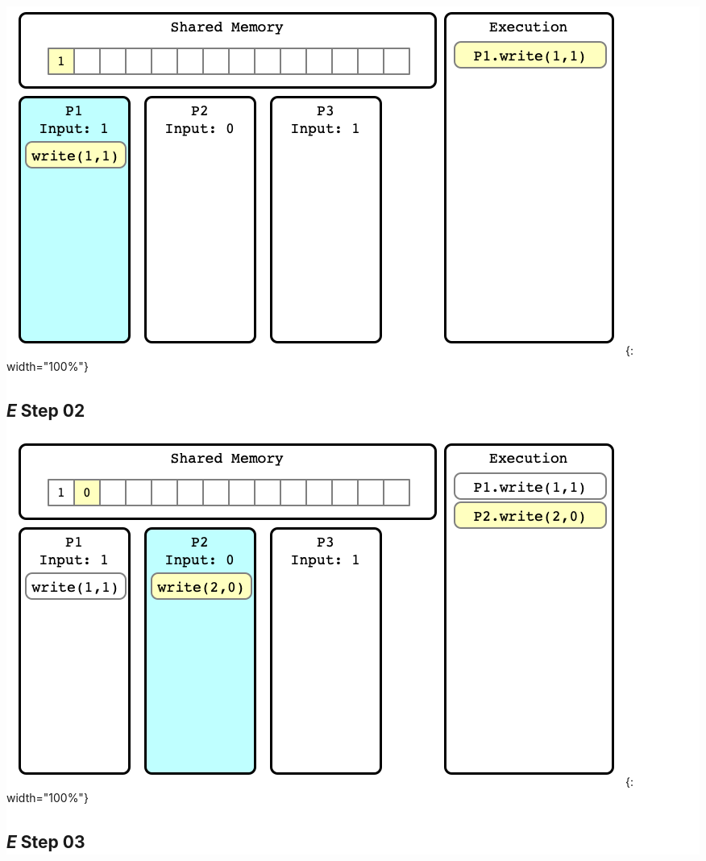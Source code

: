 ![](/assets/img/consensus/dz-02.png){: width="100%"}

## $E$ Step 02

![](/assets/img/consensus/dz-03.png){: width="100%"}

## $E$ Step 03
